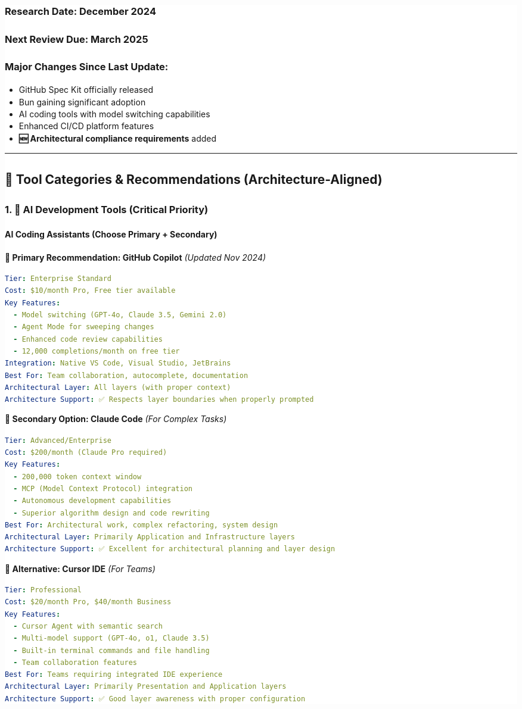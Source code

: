 ### **Research Date**: December 2024
### **Next Review Due**: March 2025
### **Major Changes Since Last Update**: 
- GitHub Spec Kit officially released
- Bun gaining significant adoption
- AI coding tools with model switching capabilities
- Enhanced CI/CD platform features
- **🆕 Architectural compliance requirements** added

---

## 🎯 **Tool Categories & Recommendations (Architecture-Aligned)**

### **1. 🤖 AI Development Tools (Critical Priority)**

#### **AI Coding Assistants (Choose Primary + Secondary)**

**🥇 Primary Recommendation: GitHub Copilot** *(Updated Nov 2024)*
```yaml
Tier: Enterprise Standard
Cost: $10/month Pro, Free tier available
Key Features:
  - Model switching (GPT-4o, Claude 3.5, Gemini 2.0)
  - Agent Mode for sweeping changes
  - Enhanced code review capabilities
  - 12,000 completions/month on free tier
Integration: Native VS Code, Visual Studio, JetBrains
Best For: Team collaboration, autocomplete, documentation
Architectural Layer: All layers (with proper context)
Architecture Support: ✅ Respects layer boundaries when properly prompted
```

**🥈 Secondary Option: Claude Code** *(For Complex Tasks)*
```yaml
Tier: Advanced/Enterprise
Cost: $200/month (Claude Pro required)
Key Features:
  - 200,000 token context window
  - MCP (Model Context Protocol) integration
  - Autonomous development capabilities
  - Superior algorithm design and code rewriting
Best For: Architectural work, complex refactoring, system design
Architectural Layer: Primarily Application and Infrastructure layers
Architecture Support: ✅ Excellent for architectural planning and layer design
```

**🥉 Alternative: Cursor IDE** *(For Teams)*
```yaml
Tier: Professional
Cost: $20/month Pro, $40/month Business
Key Features:
  - Cursor Agent with semantic search
  - Multi-model support (GPT-4o, o1, Claude 3.5)
  - Built-in terminal commands and file handling
  - Team collaboration features
Best For: Teams requiring integrated IDE experience
Architectural Layer: Primarily Presentation and Application layers
Architecture Support: ✅ Good layer awareness with proper configuration
```
